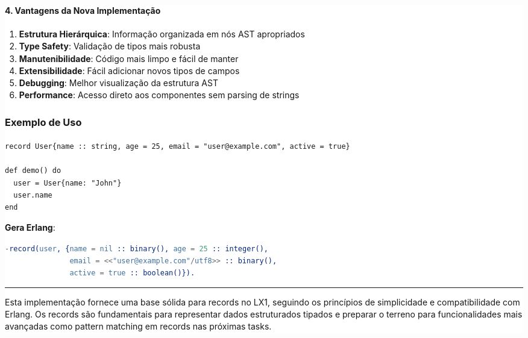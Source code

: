 #### 4. **Vantagens da Nova Implementação**

1. **Estrutura Hierárquica**: Informação organizada em nós AST apropriados
2. **Type Safety**: Validação de tipos mais robusta
3. **Manutenibilidade**: Código mais limpo e fácil de manter
4. **Extensibilidade**: Fácil adicionar novos tipos de campos
5. **Debugging**: Melhor visualização da estrutura AST
6. **Performance**: Acesso direto aos componentes sem parsing de strings

### Exemplo de Uso

```lx
record User{name :: string, age = 25, email = "user@example.com", active = true}

def demo() do
  user = User{name: "John"}
  user.name
end
```

**Gera Erlang**:
```erlang
-record(user, {name = nil :: binary(), age = 25 :: integer(),
               email = <<"user@example.com"/utf8>> :: binary(),
               active = true :: boolean()}).
```

---

Esta implementação fornece uma base sólida para records no LX1, seguindo os princípios de simplicidade e compatibilidade com Erlang. Os records são fundamentais para representar dados estruturados tipados e preparar o terreno para funcionalidades mais avançadas como pattern matching em records nas próximas tasks.